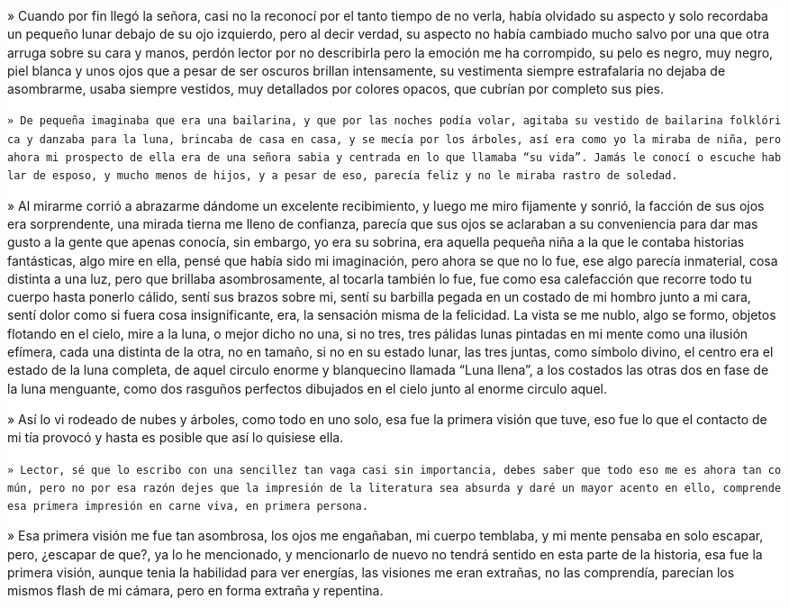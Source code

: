 » Cuando por fin llegó la señora, casi no la reconocí por el tanto tiempo de no verla, había olvidado su aspecto y solo recordaba un pequeño lunar debajo de su ojo izquierdo, pero al decir verdad, su aspecto no había cambiado mucho salvo por una que otra arruga sobre su cara y manos, perdón lector por no describirla pero la emoción me ha corrompido, su pelo es negro, muy negro, piel blanca y unos ojos que a pesar de ser oscuros brillan intensamente, su vestimenta siempre estrafalaria no dejaba de asombrarme, usaba siempre vestidos, muy detallados por colores opacos, que cubrían por completo sus pies.

	» De pequeña imaginaba que era una bailarina, y que por las noches podía volar, agitaba su vestido de bailarina folklórica y danzaba para la luna, brincaba de casa en casa, y se mecía por los árboles, así era como yo la miraba de niña, pero ahora mi prospecto de ella era de una señora sabia y centrada en lo que llamaba “su vida”. Jamás le conocí o escuche hablar de esposo, y mucho menos de hijos, y a pesar de eso, parecía feliz y no le miraba rastro de soledad.

» Al mirarme corrió a abrazarme dándome un excelente recibimiento, y luego me miro fijamente y sonrió, la facción de sus ojos era sorprendente, una mirada tierna me lleno de confianza, parecía que sus ojos se aclaraban a su conveniencia para dar mas gusto a la gente que apenas conocía, sin embargo, yo era su sobrina, era aquella pequeña niña a la que le contaba historias fantásticas, algo mire en ella, pensé que había sido mi imaginación, pero ahora se que no lo fue, ese algo parecía inmaterial, cosa distinta a una luz, pero que brillaba asombrosamente, al tocarla también lo fue, fue como esa calefacción que recorre todo tu cuerpo hasta ponerlo cálido, sentí sus brazos sobre mi, sentí su barbilla pegada en un costado de mi hombro junto a mi cara, sentí dolor como si fuera cosa insignificante, era, la sensación misma de la felicidad. La vista se me nublo, algo se formo, objetos flotando en el cielo, mire a la luna, o mejor dicho no una, si no tres, tres pálidas lunas pintadas en mi mente como una ilusión efímera, cada una distinta de la otra, no en tamaño, si no en su estado lunar, las tres juntas, como símbolo divino, el centro era el estado de la luna completa, de aquel circulo enorme y blanquecino llamada “Luna llena”, a los costados las otras dos en fase de la luna menguante, como dos rasguños perfectos dibujados en el cielo junto al enorme circulo aquel.














» Así lo vi rodeado de nubes y árboles, como todo en uno solo, esa fue la primera visión que tuve, eso fue lo que el contacto de mi tía provocó y hasta es posible que así lo quisiese ella.

	» Lector, sé que lo escribo con una sencillez tan vaga casi sin importancia, debes saber que todo eso me es ahora tan común, pero no por esa razón dejes que la impresión de la literatura sea absurda y daré un mayor acento en ello, comprende esa primera impresión en carne viva, en primera persona.

» Esa primera visión me fue tan asombrosa, los ojos me engañaban, mi cuerpo temblaba, y mi mente pensaba en solo escapar, pero, ¿escapar de que?, ya lo he mencionado, y mencionarlo de nuevo no tendrá sentido en esta parte de la historia, esa fue la primera visión, aunque tenia la habilidad para ver energías, las visiones me eran extrañas, no las comprendía, parecían los mismos flash de mi cámara, pero en forma extraña y repentina.

